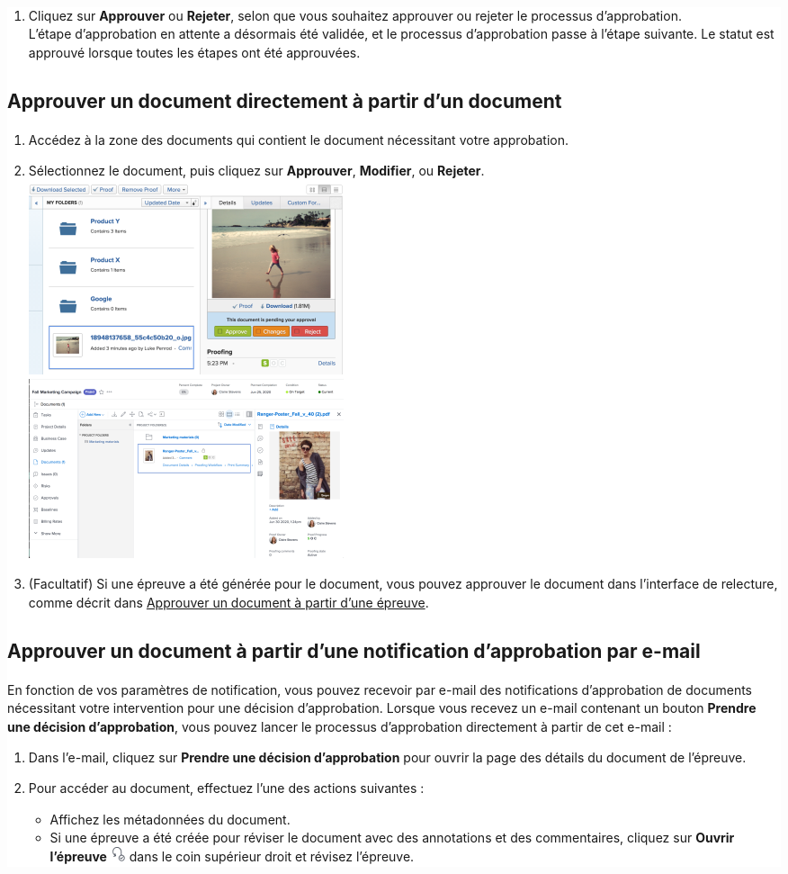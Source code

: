 1. Cliquez sur **Approuver** ou **Rejeter**, selon que vous souhaitez approuver ou rejeter le processus d’approbation.\
   L’étape d’approbation en attente a désormais été validée, et le processus d’approbation passe à l’étape suivante. Le statut est approuvé lorsque toutes les étapes ont été approuvées.

## Approuver un document directement à partir d’un document

1. Accédez à la zone des documents qui contient le document nécessitant votre approbation.
1. Sélectionnez le document, puis cliquez sur **Approuver**, **Modifier**, ou **Rejeter**.\
   ![](assets/approval-approve-document-350x215.png)\
   ![](assets/document-approval-350x199.png)

1. (Facultatif) Si une épreuve a été générée pour le document, vous pouvez approuver le document dans l’interface de relecture, comme décrit dans [Approuver un document à partir d’une épreuve](#approve-a-document-from-a-proof).

## Approuver un document à partir d’une notification d’approbation par e-mail

En fonction de vos paramètres de notification, vous pouvez recevoir par e-mail des notifications d’approbation de documents nécessitant votre intervention pour une décision d’approbation. Lorsque vous recevez un e-mail contenant un bouton **Prendre une décision d’approbation**, vous pouvez lancer le processus d’approbation directement à partir de cet e-mail :

1. Dans l’e-mail, cliquez sur **Prendre une décision d’approbation** pour ouvrir la page des détails du document de l’épreuve.
1. Pour accéder au document, effectuez l’une des actions suivantes :

   * Affichez les métadonnées du document.
   * Si une épreuve a été créée pour réviser le document avec des annotations et des commentaires, cliquez sur **Ouvrir l’épreuve** ![](assets/open-proof-icon-qs.png) dans le coin supérieur droit et révisez l’épreuve.
